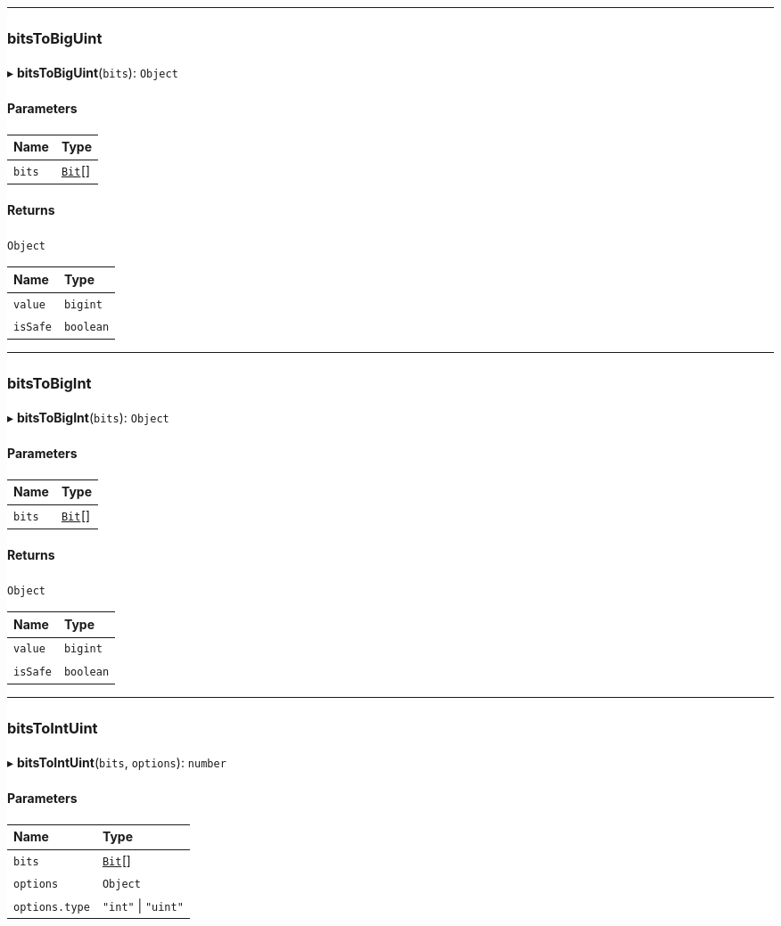 ___

### bitsToBigUint

▸ **bitsToBigUint**(`bits`): `Object`

#### Parameters

| Name | Type |
| :------ | :------ |
| `bits` | [`Bit`](README.md#bit)[] |

#### Returns

`Object`

| Name | Type |
| :------ | :------ |
| `value` | `bigint` |
| `isSafe` | `boolean` |

___

### bitsToBigInt

▸ **bitsToBigInt**(`bits`): `Object`

#### Parameters

| Name | Type |
| :------ | :------ |
| `bits` | [`Bit`](README.md#bit)[] |

#### Returns

`Object`

| Name | Type |
| :------ | :------ |
| `value` | `bigint` |
| `isSafe` | `boolean` |

___

### bitsToIntUint

▸ **bitsToIntUint**(`bits`, `options`): `number`

#### Parameters

| Name | Type |
| :------ | :------ |
| `bits` | [`Bit`](README.md#bit)[] |
| `options` | `Object` |
| `options.type` | ``"int"`` \| ``"uint"`` |
